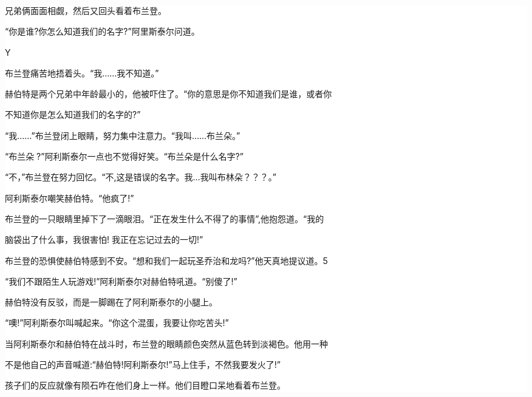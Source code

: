 兄弟俩面面相觑，然后又回头看着布兰登。







“你是谁?你怎么知道我们的名字?”阿里斯泰尔问道。

Y







布兰登痛苦地捂着头。“我……我不知道。”



赫伯特是两个兄弟中年龄最小的，他被吓住了。“你的意思是你不知道我们是谁，或者你

不知道你是怎么知道我们的名字的?”



“我……”布兰登闭上眼睛，努力集中注意力。“我叫……布兰朵。”

“布兰朵 ?”阿利斯泰尔一点也不觉得好笑。“布兰朵是什么名字?”





“不，”布兰登在努力回忆。“不,这是错误的名字。我…我叫布林朵？？？。”



阿利斯泰尔嘲笑赫伯特。“他疯了!”



布兰登的一只眼睛里掉下了一滴眼泪。“正在发生什么不得了的事情”,他抱怨道。“我的

脑袋出了什么事，我很害怕! 我正在忘记过去的一切!”



布兰登的恐惧使赫伯特感到不安。“想和我们一起玩圣乔治和龙吗?”他天真地提议道。5







“我们不跟陌生人玩游戏!”阿利斯泰尔对赫伯特吼道。“别傻了!”

赫伯特没有反驳，而是一脚踢在了阿利斯泰尔的小腿上。



“噢!”阿利斯泰尔叫喊起来。“你这个混蛋，我要让你吃苦头!”





当阿利斯泰尔和赫伯特在战斗时，布兰登的眼睛颜色突然从蓝色转到淡褐色。他用一种

不是他自己的声音喊道:“赫伯特!阿利斯泰尔!”马上住手，不然我要发火了!”

孩子们的反应就像有陨石咋在他们身上一样。他们目瞪口呆地看着布兰登。

